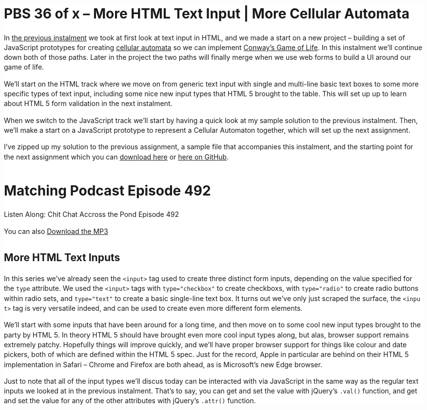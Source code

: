 # PBS 36 of x – More HTML Text Input | More Cellular Automata

In [the previous instalment](https://bartificer.net/pbs35) we took at first look at text input in HTML, and we made a start on a new project – building a set of JavaScript prototypes for creating [cellular automata](https://en.wikipedia.org/wiki/Cellular_automaton) so we can implement [Conway’s Game of Life](https://en.wikipedia.org/wiki/Conway%27s_Game_of_Life). In this instalment we’ll continue down both of those paths. Later in the project the two paths will finally merge when we use web forms to build a UI around our game of life.

We’ll start on the HTML track where we move on from generic text input with single and multi-line basic text boxes to some more specific types of text input, including some nice new input types that HTML 5 brought to the table. This will set up up to learn about HTML 5 form validation in the next instalment.

When we switch to the JavaScript track we’ll start by having a quick look at my sample solution to the previous instalment. Then, we’ll make a start on a JavaScript prototype to represent a Cellular Automaton together, which will set up the next assignment.

I’ve zipped up my solution to the previous assignment, a sample file that accompanies this instalment, and the starting point for the next assignment which you can [download here](https://www.bartbusschots.ie/s/wp-content/uploads/2017/06/pbs36.zip) or [here on GitHub](https://cdn.jsdelivr.net/gh/bbusschots/pbs-resources/instalmentZips/pbs36.zip).

# Matching Podcast Episode 492

Listen Along: Chit Chat Accross the Pond Episode 492

<audio controls src="https://media.blubrry.com/nosillacast/traffic.libsyn.com/nosillacast/CCATP_2017_06_25.mp3">Your browser does not support HTML 5 audio 🙁</audio>

You can also <a href="https://media.blubrry.com/nosillacast/traffic.libsyn.com/nosillacast/CCATP_2017_06_25.mp3?autoplay=0&loop=0&controls=1" >Download the MP3</a>

## More HTML Text Inputs

In this series we’ve already seen the `<input>` tag used to create three distinct form inputs, depending on the value specified for the `type` attribute. We used the `<input>` tags with `type="checkbox"` to create checkboxs, with `type="radio"` to create radio buttons within radio sets, and `type="text"` to create a basic single-line text box. It turns out we’ve only just scraped the surface, the `<input>` tag is very versatile indeed, and can be used to create even more different form elements.

We’ll start with some inputs that have been around for a long time, and then move on to some cool new input types brought to the party by HTML 5. In theory HTML 5 should have brought even more cool input types along, but alas, browser support remains extremely patchy. Hopefully things will improve quickly, and we’ll have proper browser support for things like colour and date pickers, both of which are defined within the HTML 5 spec. Just for the record, Apple in particular are behind on their HTML 5 implementation in Safari – Chrome and Firefox are both ahead, as is Microsoft’s new Edge browser.

Just to note that all of the input types we’ll discus today can be interacted with via JavaScript in the same way as the regular text inputs we looked at in the previous instalment. That’s to say, you can get and set the value with jQuery’s `.val()` function, and get and set the value for any of the other attributes with jQuery’s `.attr()` function.
